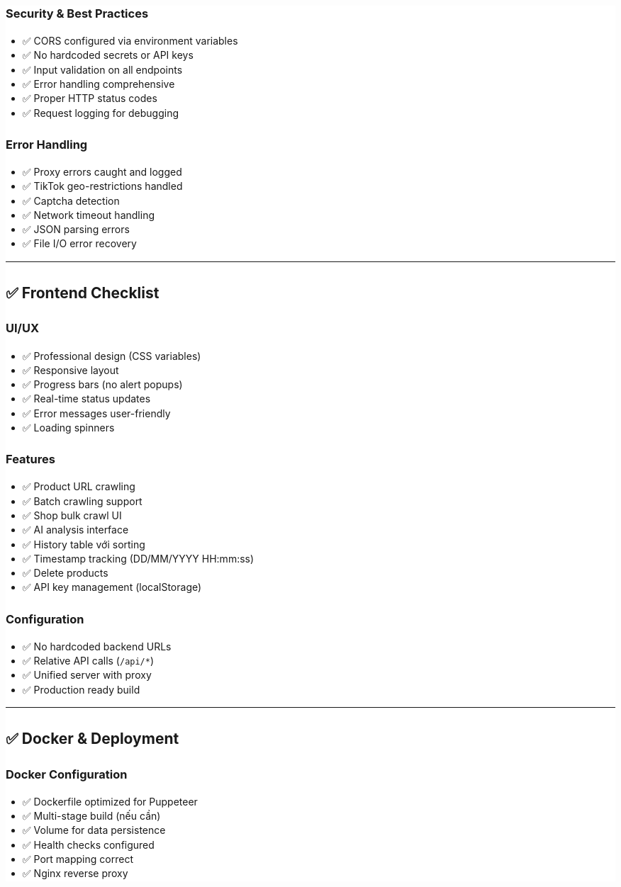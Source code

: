 ### Security & Best Practices
- ✅ CORS configured via environment variables
- ✅ No hardcoded secrets or API keys
- ✅ Input validation on all endpoints
- ✅ Error handling comprehensive
- ✅ Proper HTTP status codes
- ✅ Request logging for debugging

### Error Handling
- ✅ Proxy errors caught and logged
- ✅ TikTok geo-restrictions handled
- ✅ Captcha detection
- ✅ Network timeout handling
- ✅ JSON parsing errors
- ✅ File I/O error recovery

---

## ✅ Frontend Checklist

### UI/UX
- ✅ Professional design (CSS variables)
- ✅ Responsive layout
- ✅ Progress bars (no alert popups)
- ✅ Real-time status updates
- ✅ Error messages user-friendly
- ✅ Loading spinners

### Features
- ✅ Product URL crawling
- ✅ Batch crawling support
- ✅ Shop bulk crawl UI
- ✅ AI analysis interface
- ✅ History table với sorting
- ✅ Timestamp tracking (DD/MM/YYYY HH:mm:ss)
- ✅ Delete products
- ✅ API key management (localStorage)

### Configuration
- ✅ No hardcoded backend URLs
- ✅ Relative API calls (`/api/*`)
- ✅ Unified server with proxy
- ✅ Production ready build

---

## ✅ Docker & Deployment

### Docker Configuration
- ✅ Dockerfile optimized for Puppeteer
- ✅ Multi-stage build (nếu cần)
- ✅ Volume for data persistence
- ✅ Health checks configured
- ✅ Port mapping correct
- ✅ Nginx reverse proxy
